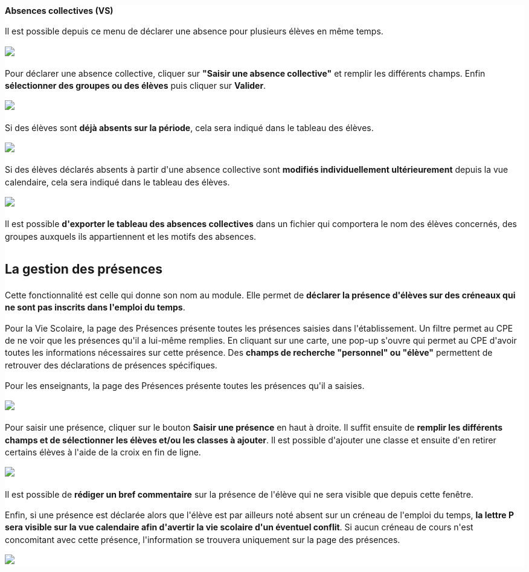 **Absences collectives (VS)**

Il est possible depuis ce menu de déclarer une absence pour plusieurs élèves en même temps.

![](<.gitbook/assets/7tableau\_absences\_collectives.png>)

Pour déclarer une absence collective, cliquer sur **"Saisir une absence collective"** et remplir les différents champs. Enfin **sélectionner des groupes ou des élèves** puis cliquer sur **Valider**.

![](<.gitbook/assets/7saisir\_absence\_collective.png>)

Si des élèves sont **déjà absents sur la période**, cela sera indiqué dans le tableau des élèves.

![](<.gitbook/assets/7anomalies\_absence\_collective.png>)

Si des élèves déclarés absents à partir d'une absence collective sont **modifiés individuellement ultérieurement** depuis la vue calendaire, cela sera indiqué dans le tableau des élèves.

![](<.gitbook/assets/7anomalies2\_absence\_collective.png>)

Il est possible **d'exporter le tableau des absences collectives** dans un fichier qui comportera le nom des élèves concernés, des groupes auxquels ils appartiennent et les motifs des absences.

## La gestion des présences

Cette fonctionnalité est celle qui donne son nom au module. Elle permet de **déclarer la présence d'élèves sur des créneaux qui ne sont pas inscrits dans l'emploi du temps**.

Pour la Vie Scolaire, la page des Présences présente toutes les présences saisies dans l'établissement. Un filtre permet au CPE de ne voir que les présences qu'il a lui-même remplies. En cliquant sur une carte, une pop-up s'ouvre qui permet au CPE d'avoir toutes les informations nécessaires sur cette présence. Des **champs de recherche "personnel" ou "élève"** permettent de retrouver des déclarations de présences spécifiques.

Pour les enseignants, la page des Présences présente toutes les présences qu'il a saisies.

![](<.gitbook/assets/9presence.png>)

Pour saisir une présence, cliquer sur le bouton **Saisir une présence** en haut à droite. Il suffit ensuite de **remplir les différents champs et de sélectionner les élèves et/ou les classes à ajouter**. Il est possible d'ajouter une classe et ensuite d'en retirer certains élèves à l'aide de la croix en fin de ligne.

![](<.gitbook/assets/9saisir\_presences.png>)

Il est possible de **rédiger un bref commentaire** sur la présence de l'élève qui ne sera visible que depuis cette fenêtre.

Enfin, si une présence est déclarée alors que l'élève est par ailleurs noté absent sur un créneau de l'emploi du temps, **la lettre P sera visible sur la vue calendaire afin d'avertir la vie scolaire d'un éventuel conflit**. Si aucun créneau de cours n'est concomitant avec cette présence, l'information se trouvera uniquement sur la page des présences.

![](<.gitbook/assets/9presence\_calendaire.png>)
